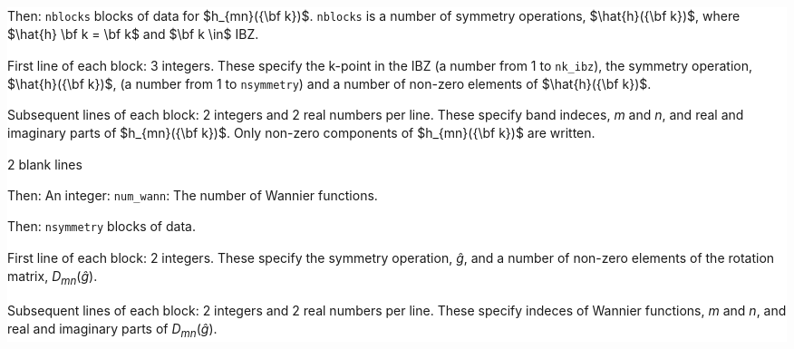 Then: `nblocks` blocks of data for $h_{mn}({\bf k})$.
`nblocks` is a number of symmetry operations, $\hat{h}({\bf k})$, where
$\hat{h} \bf k = \bf k$ and $\bf k \in$ IBZ.

First line of each block: 3 integers. These specify the k-point in the
IBZ (a number from 1 to `nk_ibz`), the symmetry operation,
$\hat{h}({\bf k})$, (a number from 1 to `nsymmetry`) and a number
of non-zero elements of $\hat{h}({\bf k})$.

Subsequent lines of each block: 2 integers and 2 real numbers per line.
These specify band indeces, $m$ and $n$, and real and imaginary parts of
$h_{mn}({\bf k})$. Only non-zero components of $h_{mn}({\bf k})$ are
written.

2 blank lines

Then: An integer: `num_wann`: The number of Wannier functions.

Then: `nsymmetry` blocks of data.

First line of each block: 2 integers. These specify the symmetry
operation, $\hat{g}$, and a number of non-zero elements of the rotation
matrix, $D_{mn}(\hat{g})$.

Subsequent lines of each block: 2 integers and 2 real numbers per line.
These specify indeces of Wannier functions, $m$ and $n$, and real and
imaginary parts of $D_{mn}(\hat{g})$.
